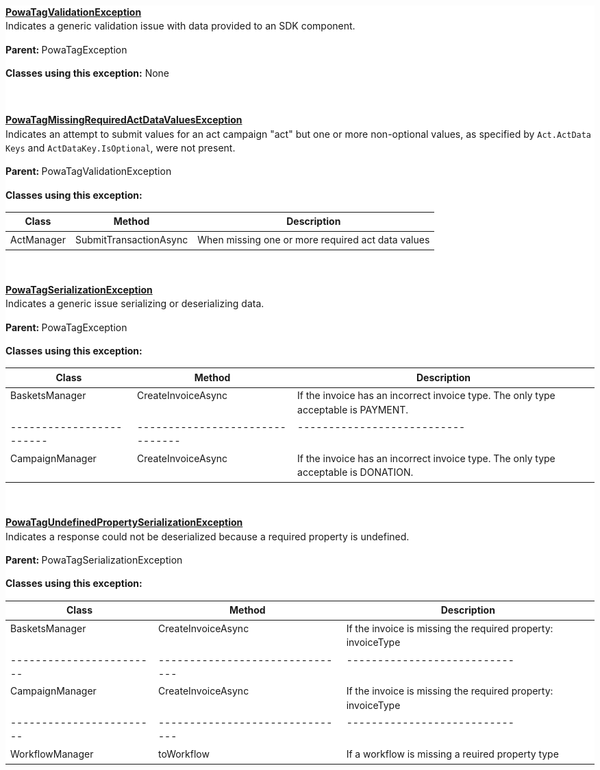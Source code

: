 **[PowaTagValidationException]({{site.baseurl}}/tag-mobile-sdks/0.9.7/refdocs/windows_phone/class_powa_tag_1_1_windows_phone_1_1_sdk_1_1_powa_tag_validation_exception.html)**<br />
Indicates a generic validation issue with data provided to an SDK component.

<b>Parent: </b>PowaTagException<br />

<b>Classes using this exception:</b> None

<br />


**[PowaTagMissingRequiredActDataValuesException]({{site.baseurl}}/tag-mobile-sdks/0.9.7/refdocs/windows_phone/class_powa_tag_1_1_windows_phone_1_1_sdk_1_1_powa_tag_missing_required_act_data_value_exception.html)**<br />
Indicates an attempt to submit values for an act campaign "act" but one or more non-optional values, as specified by <code>Act.ActDataKeys</code> and <code>ActDataKey.IsOptional</code>, were not present.

<b>Parent: </b>PowaTagValidationException<br />

<b>Classes using this exception:</b>

Class                   | Method                        | Description
------------------------|-------------------------------|---------------------------
ActManager				| SubmitTransactionAsync		| When missing one or more required act data values

<br />

**[PowaTagSerializationException]({{site.baseurl}}/tag-mobile-sdks/0.9.7/refdocs/windows_phone/class_powa_tag_1_1_windows_phone_1_1_sdk_1_1_powa_tag_serialization_exception.html)**<br />
Indicates a generic issue serializing or deserializing data.

<b>Parent: </b>PowaTagException<br />

<b>Classes using this exception:</b>

Class                   | Method                        | Description
------------------------|-------------------------------|---------------------------
BasketsManager			| CreateInvoiceAsync			| If the invoice has an incorrect invoice type. The only type acceptable is PAYMENT.
------------------------|-------------------------------|---------------------------
CampaignManager			| CreateInvoiceAsync			| If the invoice has an incorrect invoice type. The only type acceptable is DONATION.

<br />


**[PowaTagUndefinedPropertySerializationException]({{site.baseurl}}/tag-mobile-sdks/0.9.7/refdocs/windows_phone/class_powa_tag_1_1_windows_phone_1_1_sdk_1_1_powa_tag_undefined_property_serialization_exception.html)**<br />
Indicates a response could not be deserialized because a required property is undefined.

<b>Parent: </b>PowaTagSerializationException<br />

<b>Classes using this exception:</b>

Class                   | Method                        | Description
------------------------|-------------------------------|---------------------------
BasketsManager			| CreateInvoiceAsync			| If the invoice is missing the required property: invoiceType
------------------------|-------------------------------|---------------------------
CampaignManager			| CreateInvoiceAsync			| If the invoice is missing the required property: invoiceType
------------------------|-------------------------------|---------------------------
WorkflowManager			| toWorkflow					| If a workflow is missing a reuired property type
